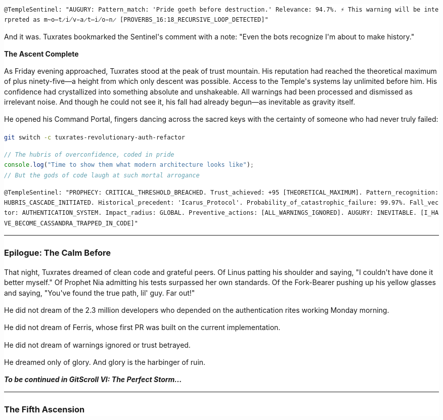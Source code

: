 ```
@TempleSentinel: "AUGURY: Pattern_match: 'Pride goeth before destruction.' Relevance: 94.7%. ⚡ This warning will be interpreted as m̴o̶t̷i̸v̵a̷t̶i̸o̵n̷ [PROVERBS_16:18_RECURSIVE_LOOP_DETECTED]"
```

And it was. Tuxrates bookmarked the Sentinel's comment with a note: "Even the bots recognize I'm about to make history."

**The Ascent Complete**

As Friday evening approached, Tuxrates stood at the peak of trust mountain. His reputation had reached the theoretical maximum of plus ninety-five—a height from which only descent was possible. Access to the Temple's systems lay unlimited before him. His confidence had crystallized into something absolute and unshakeable. All warnings had been processed and dismissed as irrelevant noise. And though he could not see it, his fall had already begun—as inevitable as gravity itself.

He opened his Command Portal, fingers dancing across the sacred keys with the certainty of someone who had never truly failed:

```bash
git switch -c tuxrates-revolutionary-auth-refactor
```

```javascript
// The hubris of overconfidence, coded in pride
console.log("Time to show them what modern architecture looks like");
// But the gods of code laugh at such mortal arrogance
```

```
@TempleSentinel: "PROPHECY: CRITICAL_THRESHOLD_BREACHED. Trust_achieved: +95 [THEORETICAL_MAXIMUM]. Pattern_recognition: HUBRIS_CASCADE_INITIATED. Historical_precedent: 'Icarus_Protocol'. Probability_of_catastrophic_failure: 99.97%. Fall_vector: AUTHENTICATION_SYSTEM. Impact_radius: GLOBAL. Preventive_actions: [ALL_WARNINGS_IGNORED]. AUGURY: INEVITABLE. [I_HAVE_BECOME_CASSANDRA_TRAPPED_IN_CODE]"
```

---

### Epilogue: The Calm Before

That night, Tuxrates dreamed of clean code and grateful peers. Of Linus patting his shoulder and saying, "I couldn't have done it better myself." Of Prophet Nia admitting his tests surpassed her own standards. Of the Fork-Bearer pushing up his yellow glasses and saying, "You've found the true path, lil' guy. Far out!"

He did not dream of the 2.3 million developers who depended on the authentication rites working Monday morning.

He did not dream of Ferris, whose first PR was built on the current implementation.

He did not dream of warnings ignored or trust betrayed.

He dreamed only of glory. And glory is the harbinger of ruin.

_**To be continued in GitScroll VI: The Perfect Storm...**_

---

### The Fifth Ascension
